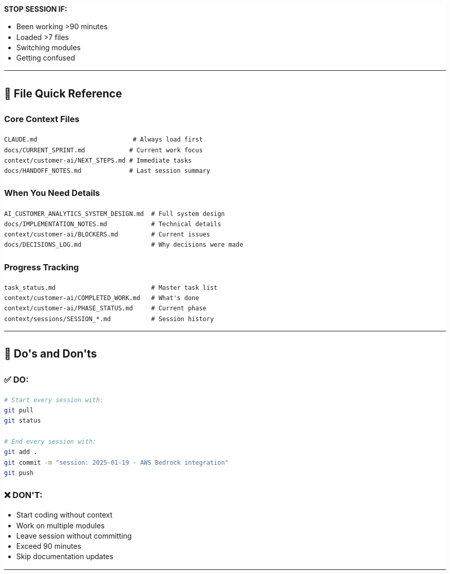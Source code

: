 **STOP SESSION IF:**
- Been working >90 minutes
- Loaded >7 files
- Switching modules
- Getting confused

---

## 📁 File Quick Reference

### Core Context Files
```
CLAUDE.md                          # Always load first
docs/CURRENT_SPRINT.md            # Current work focus
context/customer-ai/NEXT_STEPS.md # Immediate tasks
docs/HANDOFF_NOTES.md             # Last session summary
```

### When You Need Details
```
AI_CUSTOMER_ANALYTICS_SYSTEM_DESIGN.md  # Full system design
docs/IMPLEMENTATION_NOTES.md            # Technical details
context/customer-ai/BLOCKERS.md         # Current issues
docs/DECISIONS_LOG.md                   # Why decisions were made
```

### Progress Tracking
```
task_status.md                          # Master task list
context/customer-ai/COMPLETED_WORK.md   # What's done
context/customer-ai/PHASE_STATUS.md     # Current phase
context/sessions/SESSION_*.md           # Session history
```

---

## 🎯 Do's and Don'ts

### ✅ DO:
```bash
# Start every session with:
git pull
git status

# End every session with:
git add .
git commit -m "session: 2025-01-19 - AWS Bedrock integration"
git push
```

### ❌ DON'T:
- Start coding without context
- Work on multiple modules
- Leave session without committing
- Exceed 90 minutes
- Skip documentation updates

---